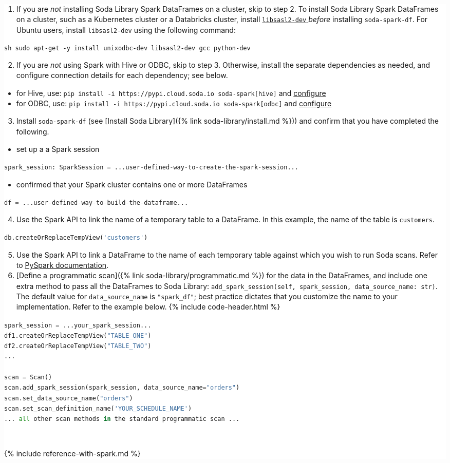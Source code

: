 1. If you are _not_ installing Soda Library Spark DataFrames on a cluster, skip to step 2. To install Soda Library Spark DataFrames on a cluster, such as a Kubernetes cluster or a Databricks cluster, install <a href="https://packages.debian.org/buster/libsasl2-dev" target="_blank"> `libsasl2-dev` </a> _before_ installing `soda-spark-df`. For Ubuntu users, install `libsasl2-dev` using the following command:
```shell
sh sudo apt-get -y install unixodbc-dev libsasl2-dev gcc python-dev
```
2. If you are _not_ using Spark with Hive or ODBC, skip to step 3. Otherwise, install the separate dependencies as needed, and configure connection details for each dependency; see below.
* for Hive, use: `pip install -i https://pypi.cloud.soda.io soda-spark[hive]` and [configure](#connect-to-spark-for-hive)
* for ODBC, use: `pip install -i https://pypi.cloud.soda.io soda-spark[odbc]` and [configure](#connect-to-spark-for-odbc)
3. Install `soda-spark-df` (see [Install Soda Library]({% link soda-library/install.md %})) and confirm that you have completed the following.
* set up a a Spark session
```python
spark_session: SparkSession = ...user-defined-way-to-create-the-spark-session...
```
* confirmed that your Spark cluster contains one or more DataFrames
```python
df = ...user-defined-way-to-build-the-dataframe...
```
4. Use the Spark API to link the name of a temporary table to a DataFrame. In this example, the name of the table is `customers`.
```python
db.createOrReplaceTempView('customers')
```
5. Use the Spark API to link a DataFrame to the name of each temporary table against which you wish to run Soda scans. Refer to <a href="hhttps://spark.apache.org/docs/3.1.3/api/python/reference/api/pyspark.sql.DataFrame.createOrReplaceTempView.html" target="_blank"> PySpark documentation</a>.
6. [Define a programmatic scan]({% link soda-library/programmatic.md %}) for the data in the DataFrames, and include one extra method to pass all the DataFrames to Soda Library: `add_spark_session(self, spark_session, data_source_name: str)`. The default value for `data_source_name` is `"spark_df"`;  best practice dictates that you customize the name to your implementation. Refer to the example below.
{% include code-header.html %}
```python
spark_session = ...your_spark_session...
df1.createOrReplaceTempView("TABLE_ONE")
df2.createOrReplaceTempView("TABLE_TWO")
...

scan = Scan()
scan.add_spark_session(spark_session, data_source_name="orders")
scan.set_data_source_name("orders")
scan.set_scan_definition_name('YOUR_SCHEDULE_NAME')
... all other scan methods in the standard programmatic scan ...
```

<br />

{% include reference-with-spark.md %}

